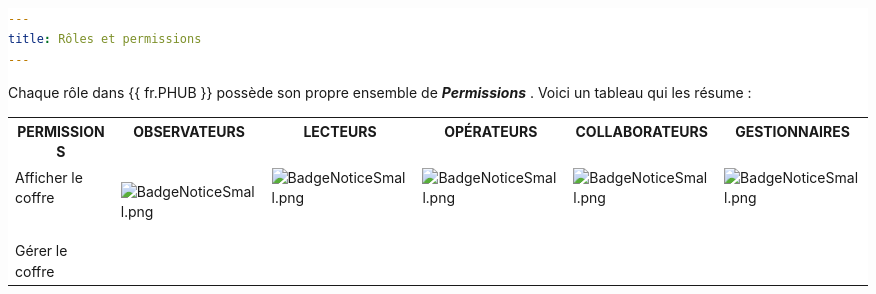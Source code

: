 ```yaml
---
title: Rôles et permissions
---
```

Chaque rôle dans {{ fr.PHUB }} possède son propre ensemble de ***Permissions*** . Voici un tableau qui les résume :  

<table>
	<tr>
		<th>
PERMISSIONS 
		</th>
		<th>
OBSERVATEURS 
		</th>
		<th>
LECTEURS 
		</th>
		<th>
OPÉRATEURS 
		</th>
		<th>
COLLABORATEURS 
		</th>
		<th>
GESTIONNAIRES 
		</th>
	</tr>
	<tr>
		<td>
Afficher le coffre 
		</td>
		<td>

![BadgeNoticeSmall.png](/img/common/BadgeNoticeSmall.png) 
		</td>
		<td>
![BadgeNoticeSmall.png](/img/common/BadgeNoticeSmall.png) 
		</td>
		<td>
![BadgeNoticeSmall.png](/img/common/BadgeNoticeSmall.png) 
		</td>
		<td>
![BadgeNoticeSmall.png](/img/common/BadgeNoticeSmall.png) 
		</td>
		<td>
![BadgeNoticeSmall.png](/img/common/BadgeNoticeSmall.png) 
		</td>
	</tr>
	<tr>
		<td>
Gérer le coffre 
		</td>
		<td>
